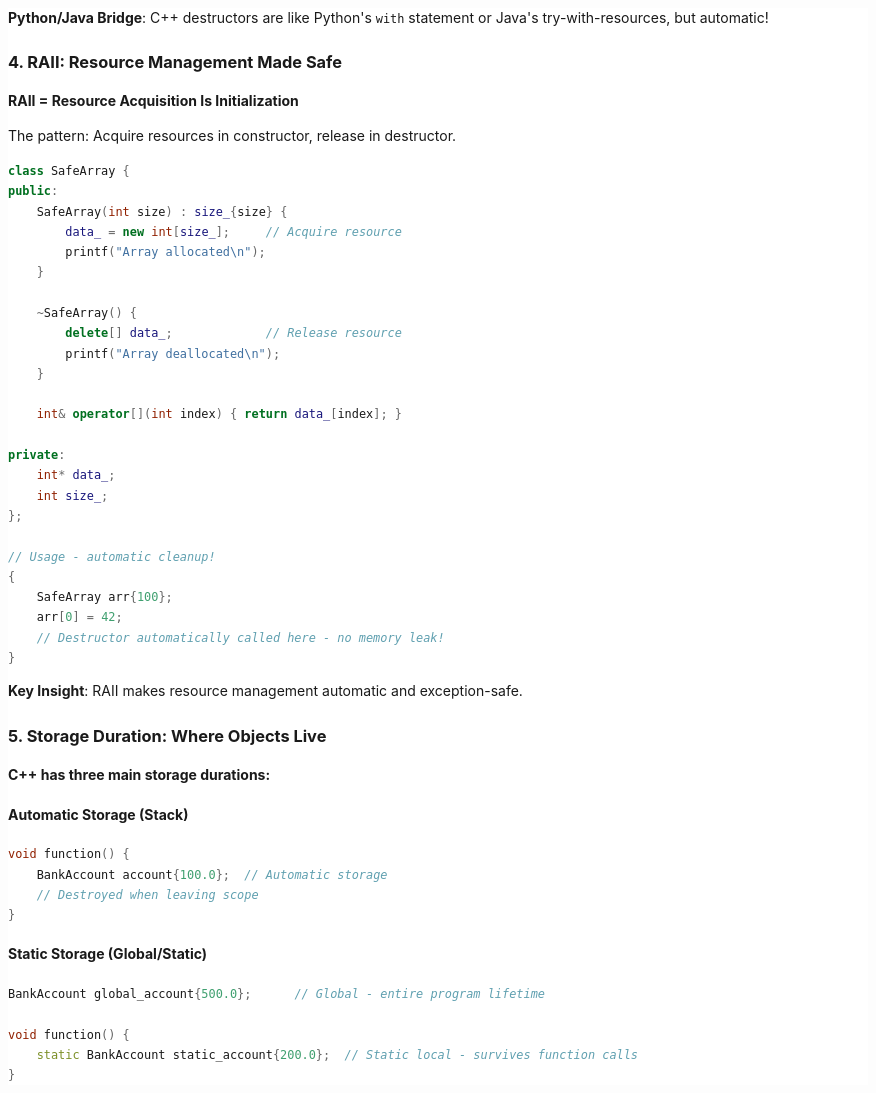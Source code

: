**Python/Java Bridge**: C++ destructors are like Python's `with` statement or Java's try-with-resources, but automatic!

### 4. RAII: Resource Management Made Safe

**RAII = Resource Acquisition Is Initialization**

The pattern: Acquire resources in constructor, release in destructor.

```cpp
class SafeArray {
public:
    SafeArray(int size) : size_{size} {
        data_ = new int[size_];     // Acquire resource
        printf("Array allocated\n");
    }
    
    ~SafeArray() {
        delete[] data_;             // Release resource
        printf("Array deallocated\n");
    }
    
    int& operator[](int index) { return data_[index]; }
    
private:
    int* data_;
    int size_;
};

// Usage - automatic cleanup!
{
    SafeArray arr{100};
    arr[0] = 42;
    // Destructor automatically called here - no memory leak!
}
```

**Key Insight**: RAII makes resource management automatic and exception-safe.

### 5. Storage Duration: Where Objects Live

**C++ has three main storage durations:**

#### Automatic Storage (Stack)
```cpp
void function() {
    BankAccount account{100.0};  // Automatic storage
    // Destroyed when leaving scope
}
```

#### Static Storage (Global/Static)
```cpp
BankAccount global_account{500.0};      // Global - entire program lifetime

void function() {
    static BankAccount static_account{200.0};  // Static local - survives function calls
}
```
